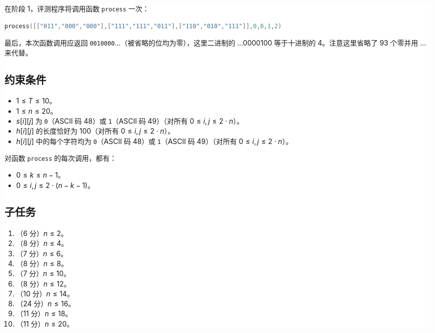 在阶段 $1$，评测程序将调用函数 `process` 一次：

```cpp
process([["011","000","000"],["111","111","011"],["110","010","111"]],0,0,1,2)
```

最后，本次函数调用应返回 $\texttt{0010000}\dots$（被省略的位均为零），这里二进制的 $\dots 0000100$ 等于十进制的 $4$。注意这里省略了 $93$ 个零并用 $\dots$ 来代替。

## 约束条件

- $1\le T\le 10$。
- $1\le n\le 20$。
- $s[i][j]$ 为 $\texttt{0}$（ASCII 码 $48$）或 $\texttt{1}$（ASCII 码 $49$）（对所有 $0\le i,j\le 2\cdot n$）。
- $h[i][j]$ 的长度恰好为 $100$（对所有 $0\le i,j\le 2\cdot n$）。
- $h[i][j]$ 中的每个字符均为 $\texttt{0}$（ASCII 码 $48$）或 $\texttt{1}$（ASCII 码 $49$）（对所有 $0\le i,j\le 2\cdot n$）。

对函数 `process` 的每次调用，都有：

- $0\le k\le n-1$。
- $0\le i,j\le 2\cdot (n-k-1)$。

## 子任务

1. （$6$ 分）$n\le 2$。
2. （$8$ 分）$n\le 4$。
3. （$7$ 分）$n\le 6$。
4. （$8$ 分）$n\le 8$。
5. （$7$ 分）$n\le 10$。
6. （$8$ 分）$n\le 12$。
7. （$10$ 分）$n\le 14$。
8. （$24$ 分）$n\le 16$。
9. （$11$ 分）$n\le 18$。
10. （$11$ 分）$n\le 20$。

